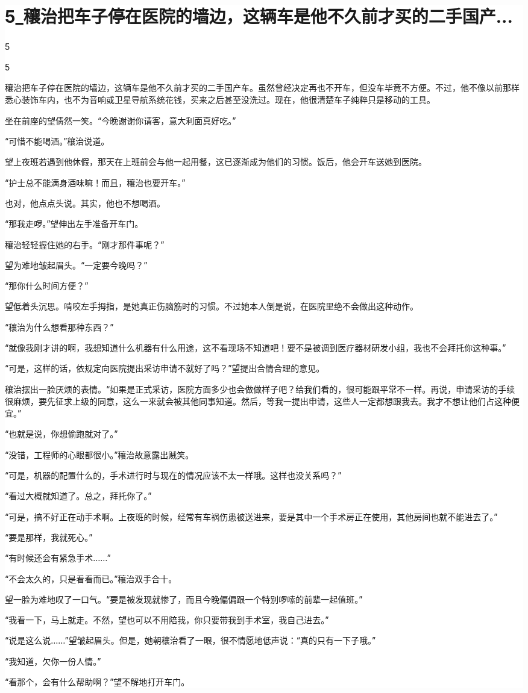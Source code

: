 # 5_穰治把车子停在医院的墙边，这辆车是他不久前才买的二手国产...

5

5

穰治把车子停在医院的墙边，这辆车是他不久前才买的二手国产车。虽然曾经决定再也不开车，但没车毕竟不方便。不过，他不像以前那样悉心装饰车内，也不为音响或卫星导航系统花钱，买来之后甚至没洗过。现在，他很清楚车子纯粹只是移动的工具。

坐在前座的望倩然一笑。“今晚谢谢你请客，意大利面真好吃。”

“可惜不能喝酒。”穰治说道。

望上夜班若遇到他休假，那天在上班前会与他一起用餐，这已逐渐成为他们的习惯。饭后，他会开车送她到医院。

“护士总不能满身酒味嘛！而且，穰治也要开车。”

也对，他点点头说。其实，他也不想喝酒。

“那我走啰。”望伸出左手准备开车门。

穰治轻轻握住她的右手。“刚才那件事呢？”

望为难地皱起眉头。“一定要今晚吗？”

“那你什么时间方便？”

望低着头沉思。啃咬左手拇指，是她真正伤脑筋时的习惯。不过她本人倒是说，在医院里绝不会做出这种动作。

“穰治为什么想看那种东西？”

“就像我刚才讲的啊，我想知道什么机器有什么用途，这不看现场不知道吧！要不是被调到医疗器材研发小组，我也不会拜托你这种事。”

“可是，这样的话，依规定向医院提出采访申请不就好了吗？”望提出合情合理的意见。

穰治摆出一脸厌烦的表情。“如果是正式采访，医院方面多少也会做做样子吧？给我们看的，很可能跟平常不一样。再说，申请采访的手续很麻烦，要先征求上级的同意，这么一来就会被其他同事知道。然后，等我一提出申请，这些人一定都想跟我去。我才不想让他们占这种便宜。”

“也就是说，你想偷跑就对了。”

“没错，工程师的心眼都很小。”穰治故意露出贼笑。

“可是，机器的配置什么的，手术进行时与现在的情况应该不太一样哦。这样也没关系吗？”

“看过大概就知道了。总之，拜托你了。”

“可是，搞不好正在动手术啊。上夜班的时候，经常有车祸伤患被送进来，要是其中一个手术房正在使用，其他房间也就不能进去了。”

“要是那样，我就死心。”

“有时候还会有紧急手术……”

“不会太久的，只是看看而已。”穰治双手合十。

望一脸为难地叹了一口气。“要是被发现就惨了，而且今晚偏偏跟一个特别啰嗦的前辈一起值班。”

“我看一下，马上就走。不然，望也可以不用陪我，你只要带我到手术室，我自己进去。”

“说是这么说……”望皱起眉头。但是，她朝穰治看了一眼，很不情愿地低声说：“真的只有一下子哦。”

“我知道，欠你一份人情。”

“看那个，会有什么帮助啊？”望不解地打开车门。
